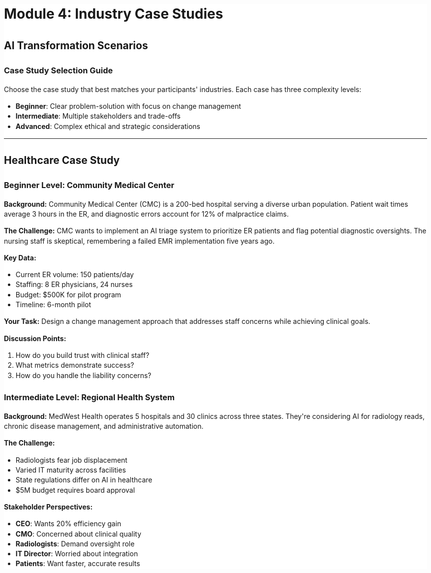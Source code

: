 # Module 4: Industry Case Studies
## AI Transformation Scenarios

### Case Study Selection Guide
Choose the case study that best matches your participants' industries. Each case has three complexity levels:
- **Beginner**: Clear problem-solution with focus on change management
- **Intermediate**: Multiple stakeholders and trade-offs
- **Advanced**: Complex ethical and strategic considerations

---

## Healthcare Case Study

### Beginner Level: Community Medical Center
**Background:** 
Community Medical Center (CMC) is a 200-bed hospital serving a diverse urban population. Patient wait times average 3 hours in the ER, and diagnostic errors account for 12% of malpractice claims.

**The Challenge:**
CMC wants to implement an AI triage system to prioritize ER patients and flag potential diagnostic oversights. The nursing staff is skeptical, remembering a failed EMR implementation five years ago.

**Key Data:**
- Current ER volume: 150 patients/day
- Staffing: 8 ER physicians, 24 nurses
- Budget: $500K for pilot program
- Timeline: 6-month pilot

**Your Task:**
Design a change management approach that addresses staff concerns while achieving clinical goals.

**Discussion Points:**
1. How do you build trust with clinical staff?
2. What metrics demonstrate success?
3. How do you handle the liability concerns?

### Intermediate Level: Regional Health System
**Background:**
MedWest Health operates 5 hospitals and 30 clinics across three states. They're considering AI for radiology reads, chronic disease management, and administrative automation.

**The Challenge:**
- Radiologists fear job displacement
- Varied IT maturity across facilities
- State regulations differ on AI in healthcare
- $5M budget requires board approval

**Stakeholder Perspectives:**
- **CEO**: Wants 20% efficiency gain
- **CMO**: Concerned about clinical quality
- **Radiologists**: Demand oversight role
- **IT Director**: Worried about integration
- **Patients**: Want faster, accurate results
